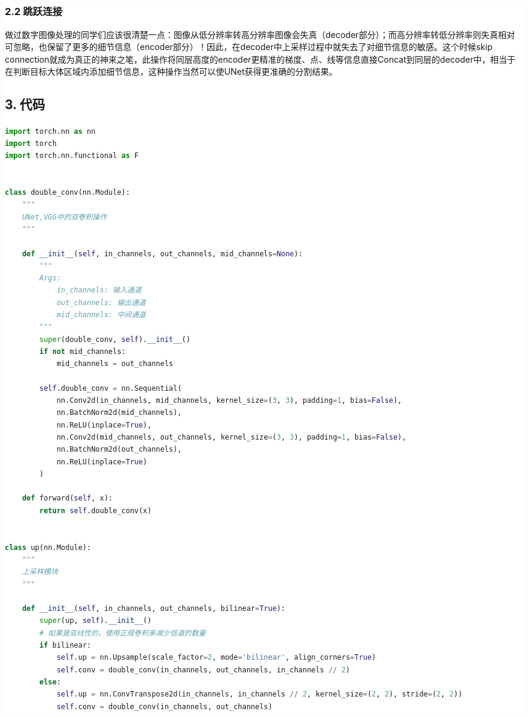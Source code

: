 

### 2.2 跳跃连接

做过数字图像处理的同学们应该很清楚一点：图像从低分辨率转高分辨率图像会失真（decoder部分）；而高分辨率转低分辨率则失真相对可忽略，也保留了更多的细节信息（encoder部分）！因此，在decoder中上采样过程中就失去了对细节信息的敏感。这个时候skip connection就成为真正的神来之笔，此操作将同层高度的encoder更精准的梯度、点、线等信息直接Concat到同层的decoder中，相当于在判断目标大体区域内添加细节信息，这种操作当然可以使UNet获得更准确的分割结果。




## 3. 代码



~~~python
import torch.nn as nn
import torch
import torch.nn.functional as F


class double_conv(nn.Module):
    """
    UNet,VGG中的双卷积操作
    """

    def __init__(self, in_channels, out_channels, mid_channels=None):
        """
        Args:
            in_channels: 输入通道
            out_channels: 输出通道
            mid_channels: 中间通道
        """
        super(double_conv, self).__init__()
        if not mid_channels:
            mid_channels = out_channels

        self.double_conv = nn.Sequential(
            nn.Conv2d(in_channels, mid_channels, kernel_size=(3, 3), padding=1, bias=False),
            nn.BatchNorm2d(mid_channels),
            nn.ReLU(inplace=True),
            nn.Conv2d(mid_channels, out_channels, kernel_size=(3, 3), padding=1, bias=False),
            nn.BatchNorm2d(out_channels),
            nn.ReLU(inplace=True)
        )

    def forward(self, x):
        return self.double_conv(x)


class up(nn.Module):
    """
    上采样模块
    """

    def __init__(self, in_channels, out_channels, bilinear=True):
        super(up, self).__init__()
        # 如果是双线性的，使用正规卷积来减少信道的数量
        if bilinear:
            self.up = nn.Upsample(scale_factor=2, mode='bilinear', align_corners=True)
            self.conv = double_conv(in_channels, out_channels, in_channels // 2)
        else:
            self.up = nn.ConvTranspose2d(in_channels, in_channels // 2, kernel_size=(2, 2), stride=(2, 2))
            self.conv = double_conv(in_channels, out_channels)

~~~